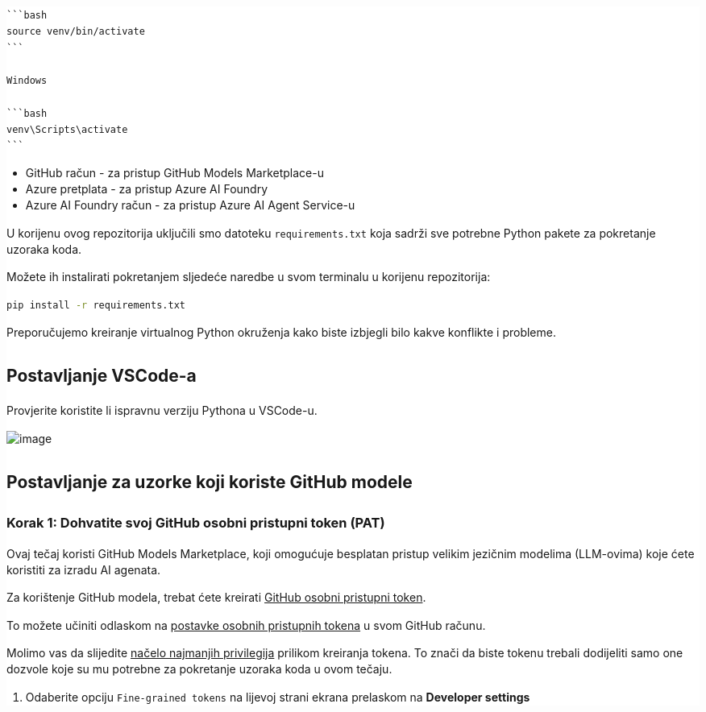     ```bash
    source venv/bin/activate
    ```
  
    Windows

    ```bash
    venv\Scripts\activate
    ```

- GitHub račun - za pristup GitHub Models Marketplace-u
- Azure pretplata - za pristup Azure AI Foundry
- Azure AI Foundry račun - za pristup Azure AI Agent Service-u

U korijenu ovog repozitorija uključili smo datoteku `requirements.txt` koja sadrži sve potrebne Python pakete za pokretanje uzoraka koda.

Možete ih instalirati pokretanjem sljedeće naredbe u svom terminalu u korijenu repozitorija:

```bash
pip install -r requirements.txt
```
Preporučujemo kreiranje virtualnog Python okruženja kako biste izbjegli bilo kakve konflikte i probleme.

## Postavljanje VSCode-a
Provjerite koristite li ispravnu verziju Pythona u VSCode-u.

![image](https://github.com/user-attachments/assets/a85e776c-2edb-4331-ae5b-6bfdfb98ee0e)

## Postavljanje za uzorke koji koriste GitHub modele 

### Korak 1: Dohvatite svoj GitHub osobni pristupni token (PAT)

Ovaj tečaj koristi GitHub Models Marketplace, koji omogućuje besplatan pristup velikim jezičnim modelima (LLM-ovima) koje ćete koristiti za izradu AI agenata.

Za korištenje GitHub modela, trebat ćete kreirati [GitHub osobni pristupni token](https://docs.github.com/en/authentication/keeping-your-account-and-data-secure/managing-your-personal-access-tokens).

To možete učiniti odlaskom na <a href="https://github.com/settings/personal-access-tokens" target="_blank">postavke osobnih pristupnih tokena</a> u svom GitHub računu.

Molimo vas da slijedite [načelo najmanjih privilegija](https://docs.github.com/en/get-started/learning-to-code/storing-your-secrets-safely) prilikom kreiranja tokena. To znači da biste tokenu trebali dodijeliti samo one dozvole koje su mu potrebne za pokretanje uzoraka koda u ovom tečaju.

1. Odaberite opciju `Fine-grained tokens` na lijevoj strani ekrana prelaskom na **Developer settings**